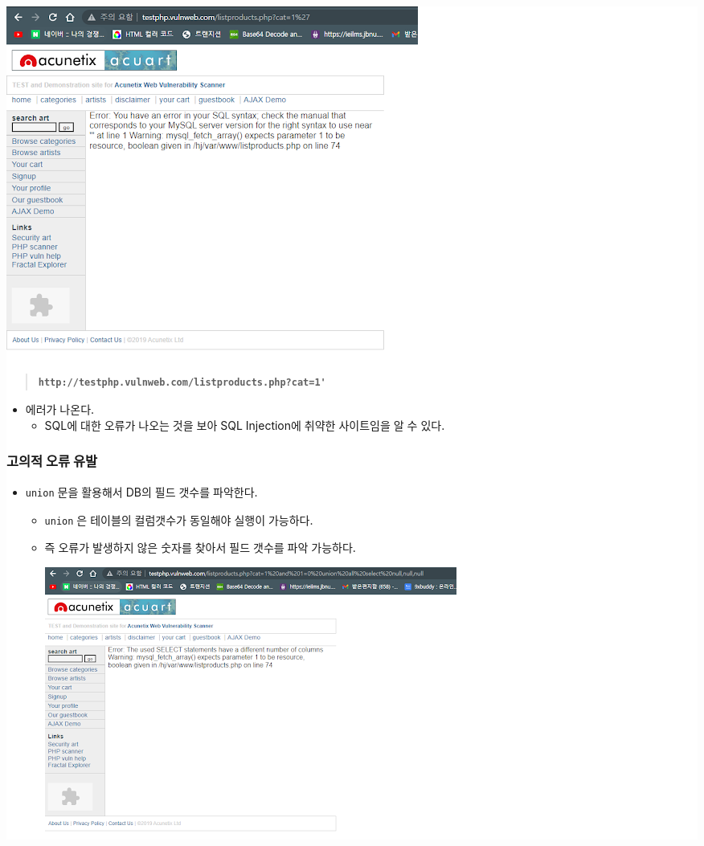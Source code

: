 ![unnamed-2.png](img/unnamed-2.png)

> **`http://testphp.vulnweb.com/listproducts.php?cat=1'`**
> 
- 에러가 나온다.
    - SQL에 대한 오류가 나오는 것을 보아 SQL Injection에 취약한 사이트임을 알 수 있다.

### 고의적 오류 유발

- `union` 문을 활용해서 DB의 필드 갯수를 파악한다.
    - `union` 은 테이블의 컬럼갯수가 동일해야 실행이 가능하다.
    - 즉 오류가 발생하지 않은 숫자를 찾아서 필드 갯수를 파악 가능하다.
        
        ![unnamed-3.png](img/unnamed-3.png)
        